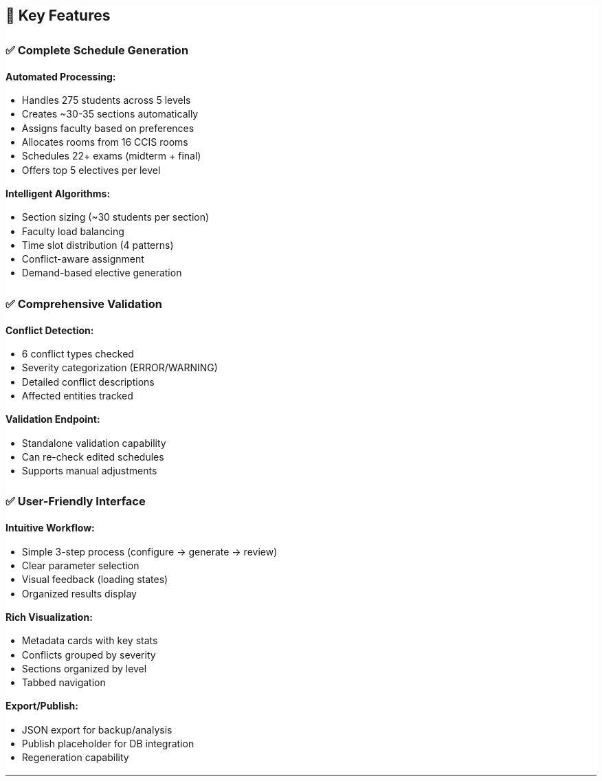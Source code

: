 
## 🎯 Key Features

### ✅ Complete Schedule Generation

**Automated Processing:**

- Handles 275 students across 5 levels
- Creates ~30-35 sections automatically
- Assigns faculty based on preferences
- Allocates rooms from 16 CCIS rooms
- Schedules 22+ exams (midterm + final)
- Offers top 5 electives per level

**Intelligent Algorithms:**

- Section sizing (~30 students per section)
- Faculty load balancing
- Time slot distribution (4 patterns)
- Conflict-aware assignment
- Demand-based elective generation

### ✅ Comprehensive Validation

**Conflict Detection:**

- 6 conflict types checked
- Severity categorization (ERROR/WARNING)
- Detailed conflict descriptions
- Affected entities tracked

**Validation Endpoint:**

- Standalone validation capability
- Can re-check edited schedules
- Supports manual adjustments

### ✅ User-Friendly Interface

**Intuitive Workflow:**

- Simple 3-step process (configure → generate → review)
- Clear parameter selection
- Visual feedback (loading states)
- Organized results display

**Rich Visualization:**

- Metadata cards with key stats
- Conflicts grouped by severity
- Sections organized by level
- Tabbed navigation

**Export/Publish:**

- JSON export for backup/analysis
- Publish placeholder for DB integration
- Regeneration capability

---